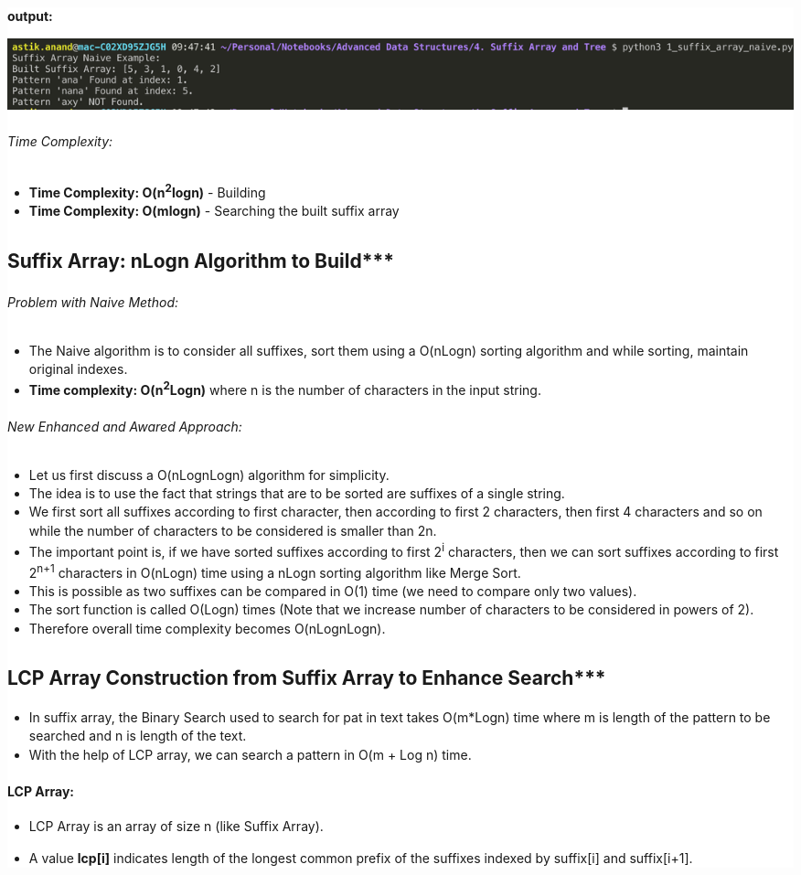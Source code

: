 
**output:**

![](assets/suffix_array_naive_method_output.png)

###### Time Complexity:

- **Time Complexity: O(n<sup>2</sup>logn)**  - Building
- **Time Complexity: O(mlogn)** - Searching the built suffix array



## Suffix Array: nLogn Algorithm to Build***

###### Problem with Naive Method:

- The Naive algorithm is to consider all suffixes, sort them using a O(nLogn) sorting algorithm and while sorting, maintain original indexes.
- **Time complexity: O(n<sup>2</sup>Logn)** where n is the number of characters in the input string.

###### New Enhanced and Awared Approach:

- Let us first discuss a O(nLognLogn) algorithm for simplicity. 
- The idea is to use the fact that strings that are to be sorted are suffixes of a single string.
- We first sort all suffixes according to first character, then according to first 2 characters, then first 4 characters and so on while the number of characters to be considered is smaller than 2n.
- The important point is, if we have sorted suffixes according to first 2<sup>i</sup> characters, then we can sort suffixes according to first 2<sup>n+1</sup> characters in O(nLogn) time using a nLogn sorting algorithm like Merge Sort.
- This is possible as two suffixes can be compared in O(1) time (we need to compare only two values).
- The sort function is called O(Logn) times (Note that we increase number of characters to be considered in powers of 2).
- Therefore overall time complexity becomes O(nLognLogn).



## LCP Array Construction from Suffix Array to Enhance Search***

- In suffix array, the Binary Search used to search for pat in text takes O(m*Logn) time where m is length of the pattern to be searched and n is length of the text.
- With the help of LCP array, we can search a pattern in O(m + Log n) time.

#### LCP Array:

- LCP Array is an array of size n (like Suffix Array).

- A value **lcp[i]** indicates length of the longest common prefix of the suffixes indexed by suffix[i] and suffix[i+1]. 
